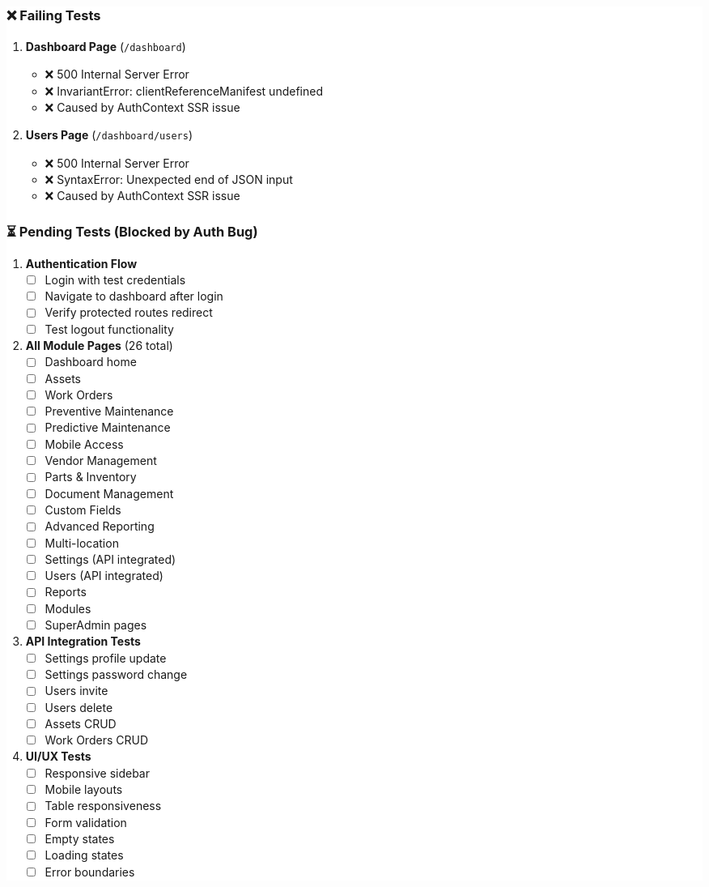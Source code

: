 ###  ❌ Failing Tests

1. **Dashboard Page** (`/dashboard`)
   - ❌ 500 Internal Server Error
   - ❌ InvariantError: clientReferenceManifest undefined
   - ❌ Caused by AuthContext SSR issue

2. **Users Page** (`/dashboard/users`)
   - ❌ 500 Internal Server Error
   - ❌ SyntaxError: Unexpected end of JSON input
   - ❌ Caused by AuthContext SSR issue

### ⏳ Pending Tests (Blocked by Auth Bug)

1. **Authentication Flow**
   - [ ] Login with test credentials
   - [ ] Navigate to dashboard after login
   - [ ] Verify protected routes redirect
   - [ ] Test logout functionality

2. **All Module Pages** (26 total)
   - [ ] Dashboard home
   - [ ] Assets
   - [ ] Work Orders
   - [ ] Preventive Maintenance
   - [ ] Predictive Maintenance
   - [ ] Mobile Access
   - [ ] Vendor Management
   - [ ] Parts & Inventory
   - [ ] Document Management
   - [ ] Custom Fields
   - [ ] Advanced Reporting
   - [ ] Multi-location
   - [ ] Settings (API integrated)
   - [ ] Users (API integrated)
   - [ ] Reports
   - [ ] Modules
   - [ ] SuperAdmin pages

3. **API Integration Tests**
   - [ ] Settings profile update
   - [ ] Settings password change
   - [ ] Users invite
   - [ ] Users delete
   - [ ] Assets CRUD
   - [ ] Work Orders CRUD

4. **UI/UX Tests**
   - [ ] Responsive sidebar
   - [ ] Mobile layouts
   - [ ] Table responsiveness
   - [ ] Form validation
   - [ ] Empty states
   - [ ] Loading states
   - [ ] Error boundaries
